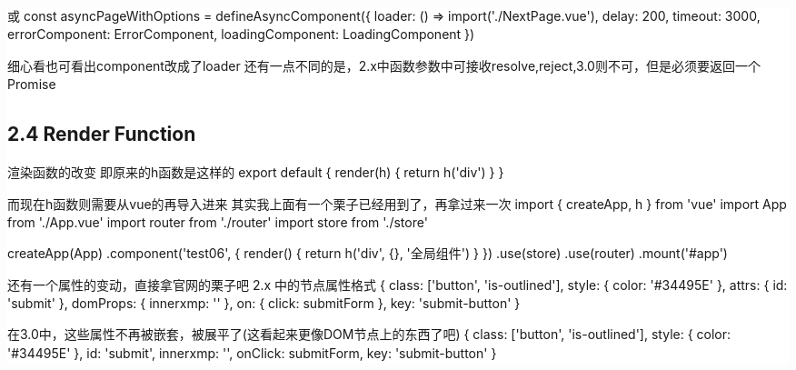 或
const asyncPageWithOptions = defineAsyncComponent({
  loader: () => import('./NextPage.vue'),
  delay: 200,
  timeout: 3000,
  errorComponent: ErrorComponent,
  loadingComponent: LoadingComponent
})

细心看也可看出component改成了loader
还有一点不同的是，2.x中函数参数中可接收resolve,reject,3.0则不可，但是必须要返回一个Promise
<h2>2.4 Render Function</h2>
渲染函数的改变
即原来的h函数是这样的
export default {
  render(h) {
    return h('div')
  }
}

而现在h函数则需要从vue的再导入进来
其实我上面有一个栗子已经用到了，再拿过来一次
import { createApp, h } from 'vue'
import App from './App.vue'
import router from './router'
import store from './store'

createApp(App)
    .component('test06', {
        render() {
            return h('div', {}, '全局组件')
        }
    })
    .use(store)
    .use(router)
    .mount('#app')

还有一个属性的变动，直接拿官网的栗子吧
2.x 中的节点属性格式
{
  class: ['button', 'is-outlined'],
  style: { color: '#34495E' },
  attrs: { id: 'submit' },
  domProps: { innerxmp: '' },
  on: { click: submitForm },
  key: 'submit-button'
}

在3.0中，这些属性不再被嵌套，被展平了(这看起来更像DOM节点上的东西了吧)
{
  class: ['button', 'is-outlined'],
  style: { color: '#34495E' },
  id: 'submit',
  innerxmp: '',
  onClick: submitForm,
  key: 'submit-button'
}
